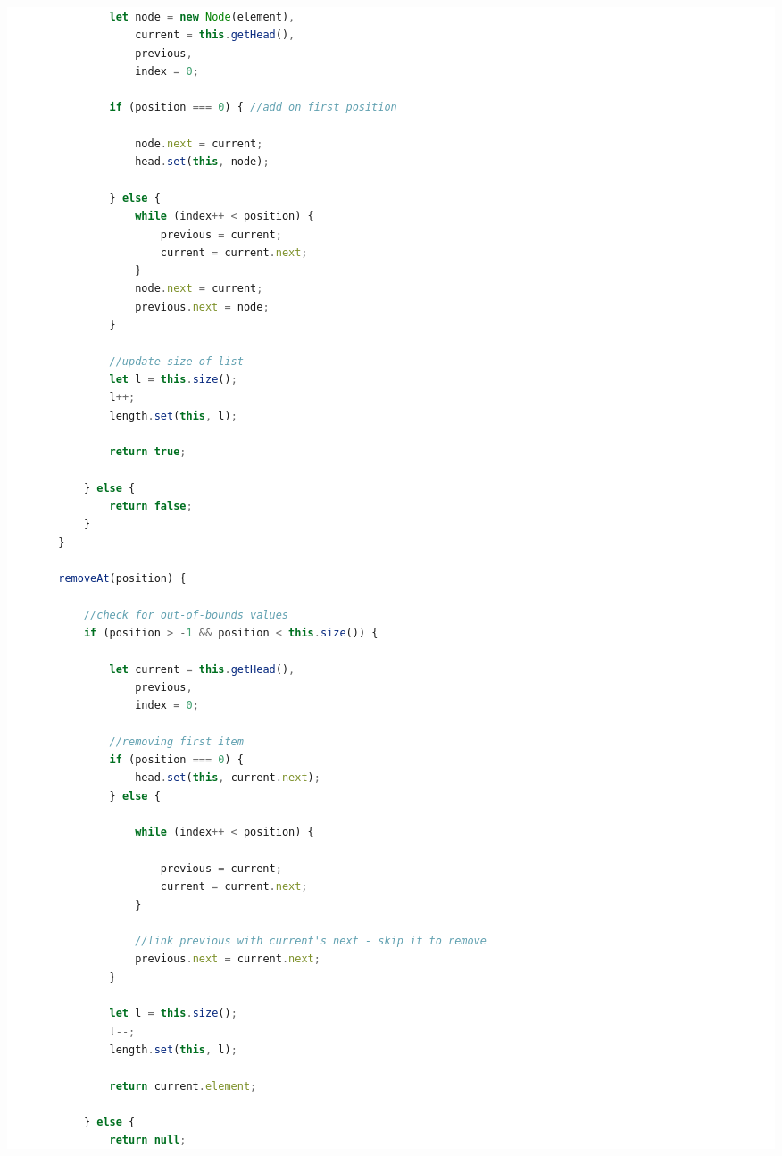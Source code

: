 ``` js
                let node = new Node(element),
                    current = this.getHead(),
                    previous,
                    index = 0;

                if (position === 0) { //add on first position

                    node.next = current;
                    head.set(this, node);

                } else {
                    while (index++ < position) {
                        previous = current;
                        current = current.next;
                    }
                    node.next = current;
                    previous.next = node;
                }

                //update size of list
                let l = this.size();
                l++;
                length.set(this, l);

                return true;

            } else {
                return false;
            }
        }

        removeAt(position) {

            //check for out-of-bounds values
            if (position > -1 && position < this.size()) {

                let current = this.getHead(),
                    previous,
                    index = 0;

                //removing first item
                if (position === 0) {
                    head.set(this, current.next);
                } else {

                    while (index++ < position) {

                        previous = current;
                        current = current.next;
                    }

                    //link previous with current's next - skip it to remove
                    previous.next = current.next;
                }

                let l = this.size();
                l--;
                length.set(this, l);

                return current.element;

            } else {
                return null;
```